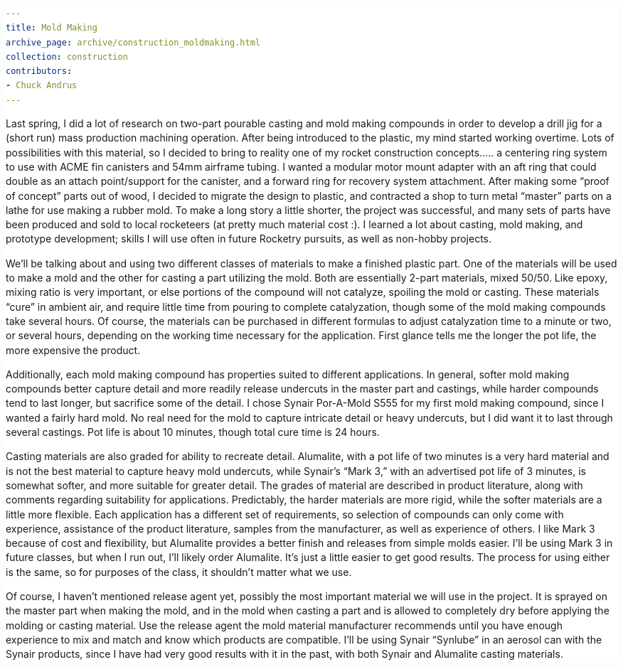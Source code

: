 ```yaml
---
title: Mold Making
archive_page: archive/construction_moldmaking.html
collection: construction
contributors:
- Chuck Andrus
---
```

Last spring, I did a lot of research on two-part pourable casting and mold making compounds in order to develop a drill jig for a (short run) mass production machining operation. After being introduced to the plastic, my mind started working overtime. Lots of possibilities with this material, so I decided to bring to reality one of my rocket construction concepts….. a centering ring system to use with ACME fin canisters and 54mm airframe tubing. I wanted a modular motor mount adapter with an aft ring that could double as an attach point/support for the canister, and a forward ring for recovery system attachment. After making some “proof of concept” parts out of wood, I decided to migrate the design to plastic, and contracted a shop to turn metal “master” parts on a lathe for use making a rubber mold. To make a long story a little shorter, the project was successful, and many sets of parts have been produced and sold to local rocketeers (at pretty much material cost :). I learned a lot about casting, mold making, and prototype development; skills I will use often in future Rocketry pursuits, as well as non-hobby projects.

We’ll be talking about and using two different classes of materials to make a finished plastic part. One of the materials will be used to make a mold and the other for casting a part utilizing the mold. Both are essentially 2-part materials, mixed 50/50. Like epoxy, mixing ratio is very important, or else portions of the compound will not catalyze, spoiling the mold or casting. These materials “cure” in ambient air, and require little time from pouring to complete catalyzation, though some of the mold making compounds take several hours. Of course, the materials can be purchased in different formulas to adjust catalyzation time to a minute or two, or several hours, depending on the working time necessary for the application. First glance tells me the longer the pot life, the more expensive the product.

Additionally, each mold making compound has properties suited to different applications. In general, softer mold making compounds better capture detail and more readily release undercuts in the master part and castings, while harder compounds tend to last longer, but sacrifice some of the detail. I chose Synair Por-A-Mold S555 for my first mold making compound, since I wanted a fairly hard mold. No real need for the mold to capture intricate detail or heavy undercuts, but I did want it to last through several castings. Pot life is about 10 minutes, though total cure time is 24 hours.

Casting materials are also graded for ability to recreate detail. Alumalite, with a pot life of two minutes is a very hard material and is not the best material to capture heavy mold undercuts, while Synair’s “Mark 3,” with an advertised pot life of 3 minutes, is somewhat softer, and more suitable for greater detail. The grades of material are described in product literature, along with comments regarding suitability for applications. Predictably, the harder materials are more rigid, while the softer materials are a little more flexible. Each application has a different set of requirements, so selection of compounds can only come with experience, assistance of the product literature, samples from the manufacturer, as well as experience of others. I like Mark 3 because of cost and flexibility, but Alumalite provides a better finish and releases from simple molds easier. I’ll be using Mark 3 in future classes, but when I run out, I’ll likely order Alumalite. It’s just a little easier to get good results. The process for using either is the same, so for purposes of the class, it shouldn’t matter what we use.

Of course, I haven’t mentioned release agent yet, possibly the most important material we will use in the project. It is sprayed on the master part when making the mold, and in the mold when casting a part and is allowed to completely dry before applying the molding or casting material. Use the release agent the mold material manufacturer recommends until you have enough experience to mix and match and know which products are compatible. I’ll be using Synair “Synlube” in an aerosol can with the Synair products, since I have had very good results with it in the past, with both Synair and Alumalite casting materials.
